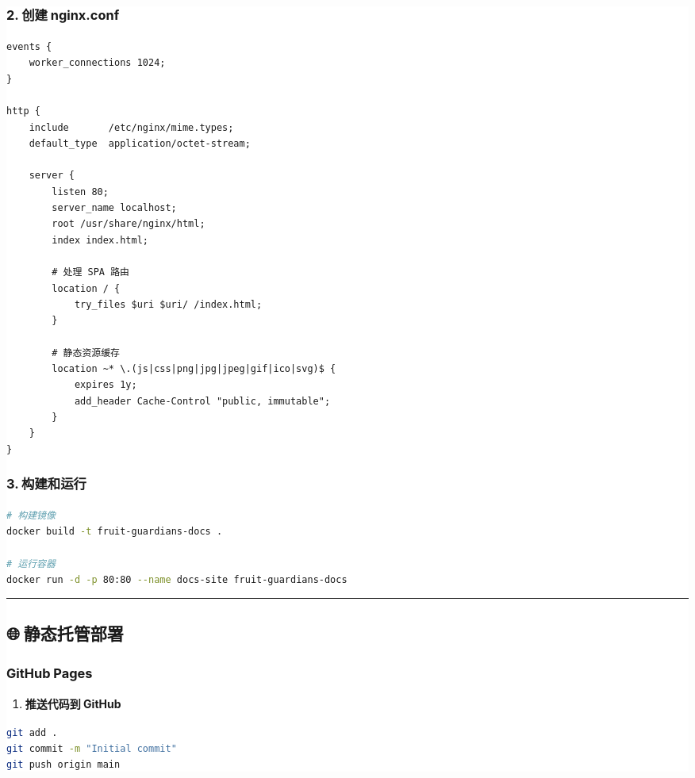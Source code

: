 ### 2. 创建 nginx.conf

```nginx
events {
    worker_connections 1024;
}

http {
    include       /etc/nginx/mime.types;
    default_type  application/octet-stream;

    server {
        listen 80;
        server_name localhost;
        root /usr/share/nginx/html;
        index index.html;

        # 处理 SPA 路由
        location / {
            try_files $uri $uri/ /index.html;
        }

        # 静态资源缓存
        location ~* \.(js|css|png|jpg|jpeg|gif|ico|svg)$ {
            expires 1y;
            add_header Cache-Control "public, immutable";
        }
    }
}
```

### 3. 构建和运行

```bash
# 构建镜像
docker build -t fruit-guardians-docs .

# 运行容器
docker run -d -p 80:80 --name docs-site fruit-guardians-docs
```

---

## 🌐 静态托管部署

### GitHub Pages

1. **推送代码到 GitHub**
```bash
git add .
git commit -m "Initial commit"
git push origin main
```
